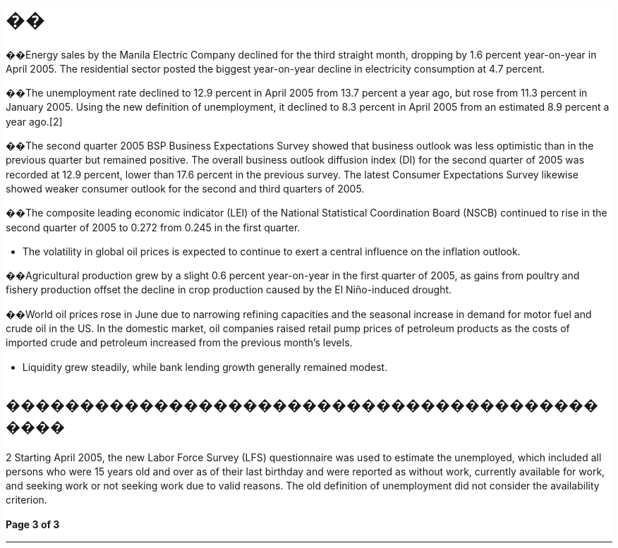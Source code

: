 # ��


��Energy sales by the Manila Electric Company declined for the third
straight month, dropping by 1.6 percent year-on-year in April 2005.
The residential sector posted the biggest year-on-year decline in
electricity consumption at 4.7 percent.

��The unemployment rate declined to 12.9 percent in April 2005 from
13.7 percent a year ago, but rose from 11.3 percent in January 2005.
Using the new definition of unemployment, it declined to 8.3 percent in
April 2005 from an estimated 8.9 percent a year ago.[2]

��The second quarter 2005 BSP Business Expectations Survey showed
that business outlook was less optimistic than in the previous quarter
but remained positive. The overall business outlook diffusion index
(DI) for the second quarter of 2005 was recorded at 12.9 percent,
lower than 17.6 percent in the previous survey. The latest Consumer
Expectations Survey likewise showed weaker consumer outlook for
the second and third quarters of 2005.

��The composite leading economic indicator (LEI) of the National
Statistical Coordination Board (NSCB) continued to rise in the second
quarter of 2005 to 0.272 from 0.245 in the first quarter.

- The volatility in global oil prices is expected to continue to exert a central
influence on the inflation outlook.

��Agricultural production grew by a slight 0.6 percent year-on-year in the
first quarter of 2005, as gains from poultry and fishery production
offset the decline in crop production caused by the El Niño-induced
drought.

��World oil prices rose in June due to narrowing refining capacities and
the seasonal increase in demand for motor fuel and crude oil in the
US. In the domestic market, oil companies raised retail pump prices of
petroleum products as the costs of imported crude and petroleum
increased from the previous month’s levels.

- Liquidity grew steadily, while bank lending growth generally remained
modest.

## ��������������������������������������������
2 Starting April 2005, the new Labor Force Survey (LFS) questionnaire was used to estimate the
unemployed, which included all persons who were 15 years old and over as of their last birthday and were
reported as without work, currently available for work, and seeking work or not seeking work due to valid
reasons. The old definition of unemployment did not consider the availability criterion.

**Page 3 of 3**


-----

